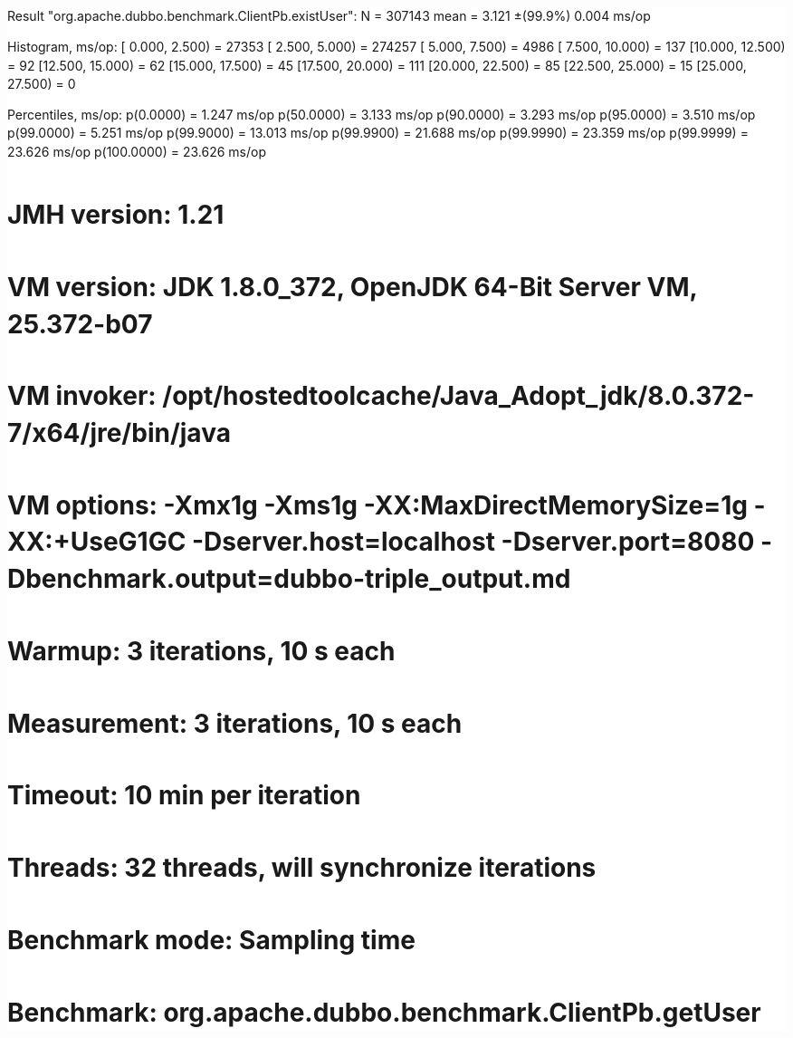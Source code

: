 

Result "org.apache.dubbo.benchmark.ClientPb.existUser":
  N = 307143
  mean =      3.121 ±(99.9%) 0.004 ms/op

  Histogram, ms/op:
    [ 0.000,  2.500) = 27353 
    [ 2.500,  5.000) = 274257 
    [ 5.000,  7.500) = 4986 
    [ 7.500, 10.000) = 137 
    [10.000, 12.500) = 92 
    [12.500, 15.000) = 62 
    [15.000, 17.500) = 45 
    [17.500, 20.000) = 111 
    [20.000, 22.500) = 85 
    [22.500, 25.000) = 15 
    [25.000, 27.500) = 0 

  Percentiles, ms/op:
      p(0.0000) =      1.247 ms/op
     p(50.0000) =      3.133 ms/op
     p(90.0000) =      3.293 ms/op
     p(95.0000) =      3.510 ms/op
     p(99.0000) =      5.251 ms/op
     p(99.9000) =     13.013 ms/op
     p(99.9900) =     21.688 ms/op
     p(99.9990) =     23.359 ms/op
     p(99.9999) =     23.626 ms/op
    p(100.0000) =     23.626 ms/op


# JMH version: 1.21
# VM version: JDK 1.8.0_372, OpenJDK 64-Bit Server VM, 25.372-b07
# VM invoker: /opt/hostedtoolcache/Java_Adopt_jdk/8.0.372-7/x64/jre/bin/java
# VM options: -Xmx1g -Xms1g -XX:MaxDirectMemorySize=1g -XX:+UseG1GC -Dserver.host=localhost -Dserver.port=8080 -Dbenchmark.output=dubbo-triple_output.md
# Warmup: 3 iterations, 10 s each
# Measurement: 3 iterations, 10 s each
# Timeout: 10 min per iteration
# Threads: 32 threads, will synchronize iterations
# Benchmark mode: Sampling time
# Benchmark: org.apache.dubbo.benchmark.ClientPb.getUser
